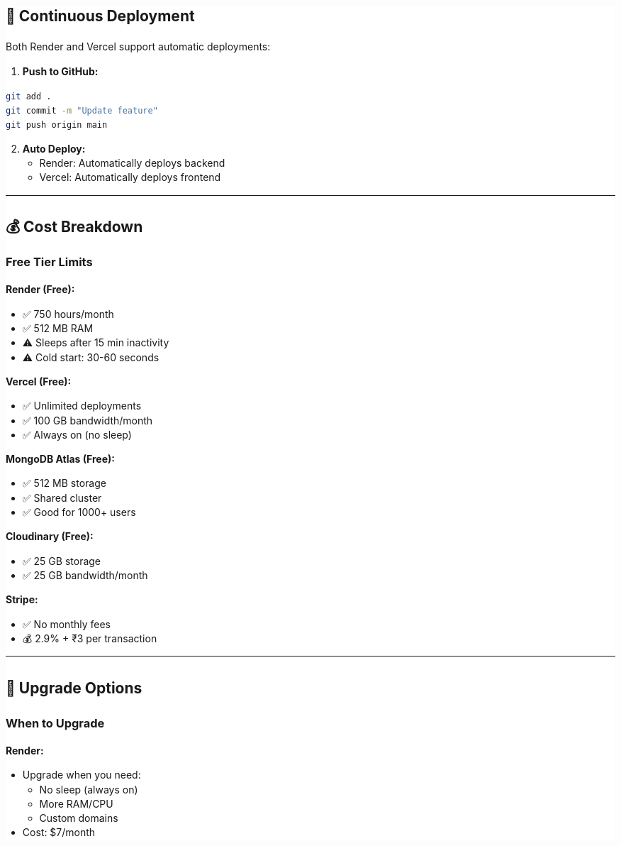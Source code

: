 
## 🔄 Continuous Deployment

Both Render and Vercel support automatic deployments:

1. **Push to GitHub:**
```bash
git add .
git commit -m "Update feature"
git push origin main
```

2. **Auto Deploy:**
   - Render: Automatically deploys backend
   - Vercel: Automatically deploys frontend

---

## 💰 Cost Breakdown

### Free Tier Limits

**Render (Free):**
- ✅ 750 hours/month
- ✅ 512 MB RAM
- ⚠️ Sleeps after 15 min inactivity
- ⚠️ Cold start: 30-60 seconds

**Vercel (Free):**
- ✅ Unlimited deployments
- ✅ 100 GB bandwidth/month
- ✅ Always on (no sleep)

**MongoDB Atlas (Free):**
- ✅ 512 MB storage
- ✅ Shared cluster
- ✅ Good for 1000+ users

**Cloudinary (Free):**
- ✅ 25 GB storage
- ✅ 25 GB bandwidth/month

**Stripe:**
- ✅ No monthly fees
- 💰 2.9% + ₹3 per transaction

---

## 🚀 Upgrade Options

### When to Upgrade

**Render:**
- Upgrade when you need:
  - No sleep (always on)
  - More RAM/CPU
  - Custom domains
- Cost: $7/month
